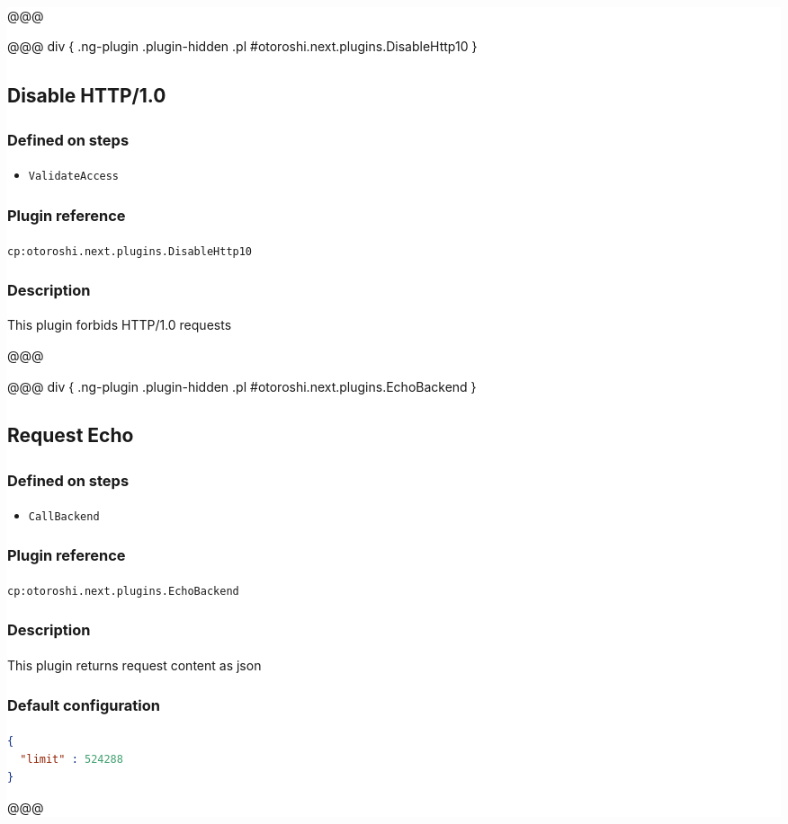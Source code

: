 
@@@


@@@ div { .ng-plugin .plugin-hidden .pl #otoroshi.next.plugins.DisableHttp10 }

## Disable HTTP/1.0

### Defined on steps

  - `ValidateAccess`

### Plugin reference

`cp:otoroshi.next.plugins.DisableHttp10`

### Description

This plugin forbids HTTP/1.0 requests







@@@


@@@ div { .ng-plugin .plugin-hidden .pl #otoroshi.next.plugins.EchoBackend }

## Request Echo

### Defined on steps

  - `CallBackend`

### Plugin reference

`cp:otoroshi.next.plugins.EchoBackend`

### Description

This plugin returns request content as json



### Default configuration

```json
{
  "limit" : 524288
}
```





@@@
